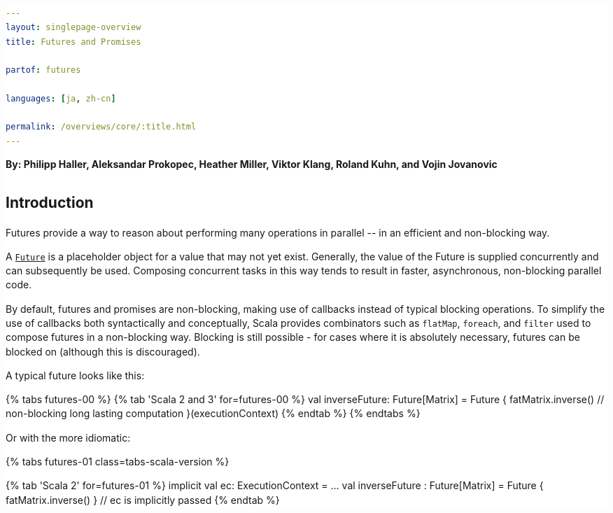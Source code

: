 ```yaml
---
layout: singlepage-overview
title: Futures and Promises

partof: futures

languages: [ja, zh-cn]

permalink: /overviews/core/:title.html
---
```


**By: Philipp Haller, Aleksandar Prokopec, Heather Miller, Viktor Klang, Roland Kuhn, and Vojin Jovanovic**

## Introduction

Futures provide a way to reason about performing many operations
in parallel -- in an efficient and non-blocking way.

A [`Future`](https://www.scala-lang.org/api/current/scala/concurrent/Future.html)
is a placeholder object for a value that may not yet exist.
Generally, the value of the Future is supplied concurrently and can subsequently be used.
Composing concurrent tasks in this way tends to result in faster, asynchronous, non-blocking parallel code.

By default, futures and promises are non-blocking, making use of
callbacks instead of typical blocking operations.
To simplify the use of callbacks both syntactically and conceptually,
Scala provides combinators such as `flatMap`, `foreach`, and `filter` used to compose
futures in a non-blocking way.
Blocking is still possible - for cases where it is absolutely
necessary, futures can be blocked on (although this is discouraged).



A typical future looks like this:

{% tabs futures-00 %}
{% tab 'Scala 2 and 3' for=futures-00 %}
    val inverseFuture: Future[Matrix] = Future {
      fatMatrix.inverse() // non-blocking long lasting computation
    }(executionContext)
{% endtab %}
{% endtabs %}


Or with the more idiomatic:

{% tabs futures-01 class=tabs-scala-version %}

{% tab 'Scala 2' for=futures-01 %}
    implicit val ec: ExecutionContext = ...
    val inverseFuture : Future[Matrix] = Future {
      fatMatrix.inverse()
    } // ec is implicitly passed
{% endtab %}
